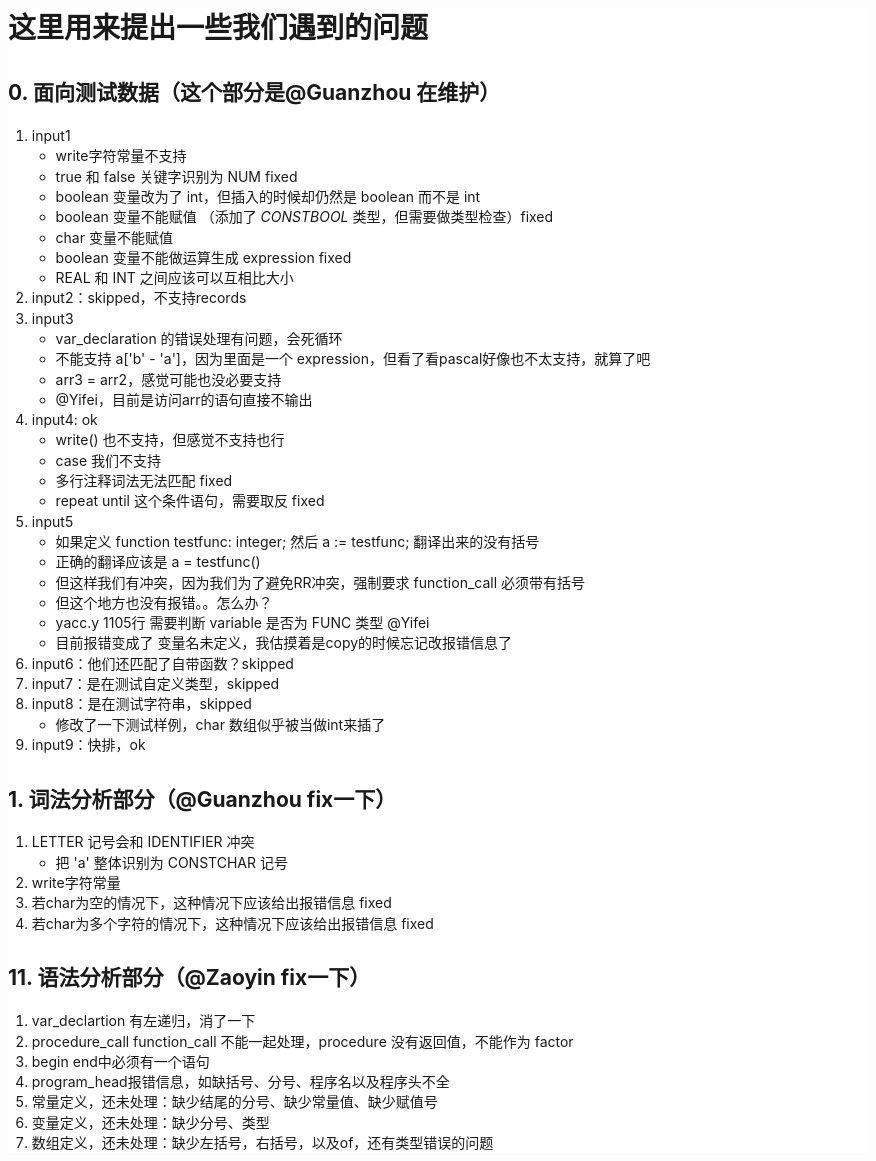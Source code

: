 # 这里用来提出一些我们遇到的问题

## 0. 面向测试数据（这个部分是@Guanzhou 在维护）

1. input1
   + write字符常量不支持
   + true 和 false 关键字识别为 NUM fixed
   + boolean 变量改为了 int，但插入的时候却仍然是 boolean 而不是 int
   + boolean 变量不能赋值 （添加了 _CONSTBOOL_ 类型，但需要做类型检查）fixed
   + char 变量不能赋值
   + boolean 变量不能做运算生成 expression fixed
   + REAL 和 INT 之间应该可以互相比大小
2. input2：skipped，不支持records
3. input3
   + var_declaration 的错误处理有问题，会死循环
   + 不能支持 a['b' - 'a']，因为里面是一个 expression，但看了看pascal好像也不太支持，就算了吧
   + arr3 = arr2，感觉可能也没必要支持
   + @Yifei，目前是访问arr的语句直接不输出
4. input4: ok
   + write() 也不支持，但感觉不支持也行
   + case 我们不支持
   + 多行注释词法无法匹配 fixed
   + repeat until 这个条件语句，需要取反 fixed
5. input5
   + 如果定义 function testfunc: integer; 然后 a := testfunc; 翻译出来的没有括号
   + 正确的翻译应该是 a = testfunc()
   + 但这样我们有冲突，因为我们为了避免RR冲突，强制要求 function_call 必须带有括号
   + 但这个地方也没有报错。。怎么办？
   + yacc.y 1105行 需要判断 variable 是否为 FUNC 类型 @Yifei
   + 目前报错变成了 变量名未定义，我估摸着是copy的时候忘记改报错信息了
6. input6：他们还匹配了自带函数？skipped
7. input7：是在测试自定义类型，skipped
8. input8：是在测试字符串，skipped
   + 修改了一下测试样例，char 数组似乎被当做int来插了
9. input9：快排，ok

## 1. 词法分析部分（@Guanzhou fix一下）

1. LETTER 记号会和 IDENTIFIER 冲突
    + 把 'a' 整体识别为 CONSTCHAR 记号
2. write字符常量
3. 若char为空的情况下，这种情况下应该给出报错信息 fixed
4. 若char为多个字符的情况下，这种情况下应该给出报错信息 fixed
   
## 11. 语法分析部分（@Zaoyin fix一下）

1. var_declartion 有左递归，消了一下
2. procedure_call function_call 不能一起处理，procedure 没有返回值，不能作为 factor
3. begin end中必须有一个语句
4. program_head报错信息，如缺括号、分号、程序名以及程序头不全
5. 常量定义，还未处理：缺少结尾的分号、缺少常量值、缺少赋值号
6. 变量定义，还未处理：缺少分号、类型
7. 数组定义，还未处理：缺少左括号，右括号，以及of，还有类型错误的问题
